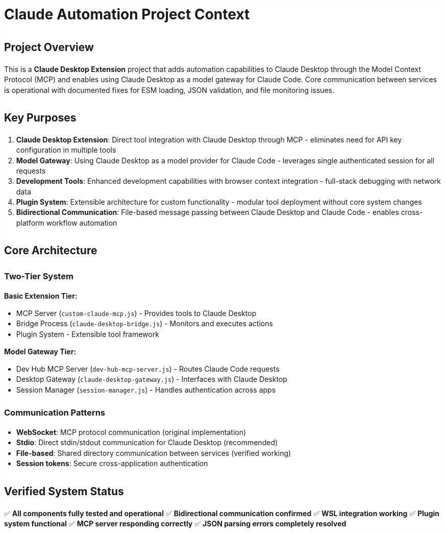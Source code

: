 # Claude Automation Project Context

## Project Overview

This is a **Claude Desktop Extension** project that adds automation capabilities to Claude Desktop through the Model Context Protocol (MCP) and enables using Claude Desktop as a model gateway for Claude Code. Core communication between services is operational with documented fixes for ESM loading, JSON validation, and file monitoring issues.

## Key Purposes

1. **Claude Desktop Extension**: Direct tool integration with Claude Desktop through MCP - eliminates need for API key configuration in multiple tools
2. **Model Gateway**: Using Claude Desktop as a model provider for Claude Code - leverages single authenticated session for all requests
3. **Development Tools**: Enhanced development capabilities with browser context integration - full-stack debugging with network data
4. **Plugin System**: Extensible architecture for custom functionality - modular tool deployment without core system changes
5. **Bidirectional Communication**: File-based message passing between Claude Desktop and Claude Code - enables cross-platform workflow automation

## Core Architecture

### Two-Tier System

**Basic Extension Tier:**
- MCP Server (`custom-claude-mcp.js`) - Provides tools to Claude Desktop
- Bridge Process (`claude-desktop-bridge.js`) - Monitors and executes actions
- Plugin System - Extensible tool framework

**Model Gateway Tier:**
- Dev Hub MCP Server (`dev-hub-mcp-server.js`) - Routes Claude Code requests
- Desktop Gateway (`claude-desktop-gateway.js`) - Interfaces with Claude Desktop
- Session Manager (`session-manager.js`) - Handles authentication across apps

### Communication Patterns

- **WebSocket**: MCP protocol communication (original implementation)
- **Stdio**: Direct stdin/stdout communication for Claude Desktop (recommended)
- **File-based**: Shared directory communication between services (verified working)
- **Session tokens**: Secure cross-application authentication

## Verified System Status

✅ **All components fully tested and operational**
✅ **Bidirectional communication confirmed**
✅ **WSL integration working**
✅ **Plugin system functional**
✅ **MCP server responding correctly**
✅ **JSON parsing errors completely resolved**
